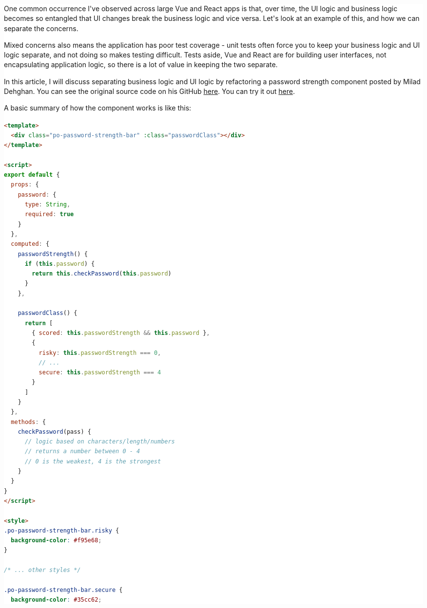 One common occurrence I've observed across large Vue and React apps is that, over time, the UI logic and business logic becomes so entangled that UI changes break the business logic and vice versa. Let's look at an example of this, and how we can separate the concerns.

Mixed concerns also means the application has poor test coverage - unit tests often force you to keep your business logic and UI logic separate, and not doing so makes testing difficult. Tests aside, Vue and React are for building user interfaces, not encapsulating application logic, so there is a lot of value in keeping the two separate.

In this article, I will discuss separating business logic and UI logic by refactoring a password strength component posted by Milad Dehghan. You can see the original source code on his GitHub [here](https://github.com/miladd3/vue-simple-password-meter). You can try it out [here](https://miladd3.github.io/vue-simple-password-meter/).

A basic summary of how the component works is like this:

```html
<template>
  <div class="po-password-strength-bar" :class="passwordClass"></div>
</template>

<script>
export default {
  props: {
    password: {
      type: String,
      required: true
    }
  },
  computed: {
    passwordStrength() {
      if (this.password) {
        return this.checkPassword(this.password)
      }
    },

    passwordClass() {
      return [
        { scored: this.passwordStrength && this.password },
        {
          risky: this.passwordStrength === 0,
          // ...
          secure: this.passwordStrength === 4
        }
      ]
    }
  },
  methods: {
    checkPassword(pass) {
      // logic based on characters/length/numbers
      // returns a number between 0 - 4
      // 0 is the weakest, 4 is the strongest
    }
  }
}
</script>

<style>
.po-password-strength-bar.risky {
  background-color: #f95e68;
}

/* ... other styles */

.po-password-strength-bar.secure {
  background-color: #35cc62;
```